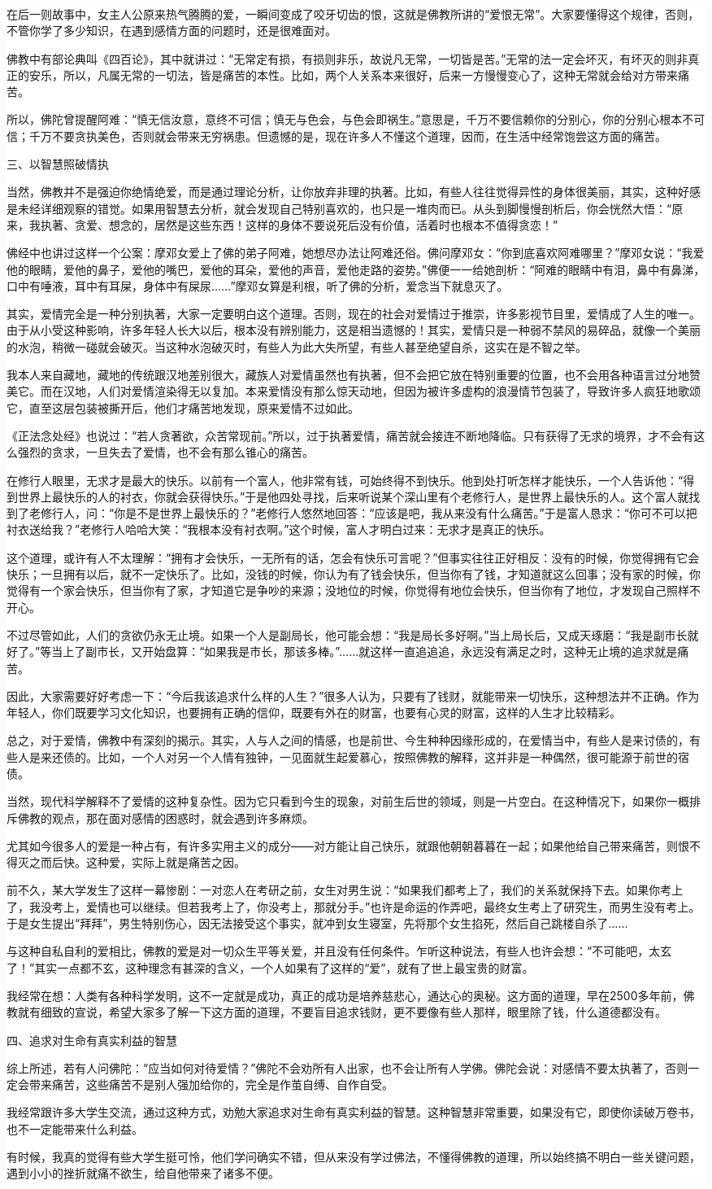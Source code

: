 在后一则故事中，女主人公原来热气腾腾的爱，一瞬间变成了咬牙切齿的恨，这就是佛教所讲的“爱恨无常”。大家要懂得这个规律，否则，不管你学了多少知识，在遇到感情方面的问题时，还是很难面对。

佛教中有部论典叫《四百论》，其中就讲过：“无常定有损，有损则非乐，故说凡无常，一切皆是苦。”无常的法一定会坏灭，有坏灭的则非真正的安乐，所以，凡属无常的一切法，皆是痛苦的本性。比如，两个人关系本来很好，后来一方慢慢变心了，这种无常就会给对方带来痛苦。

所以，佛陀曾提醒阿难：“慎无信汝意，意终不可信；慎无与色会，与色会即祸生。”意思是，千万不要信赖你的分别心，你的分别心根本不可信；千万不要贪执美色，否则就会带来无穷祸患。但遗憾的是，现在许多人不懂这个道理，因而，在生活中经常饱尝这方面的痛苦。

三、以智慧照破情执

当然，佛教并不是强迫你绝情绝爱，而是通过理论分析，让你放弃非理的执著。比如，有些人往往觉得异性的身体很美丽，其实，这种好感是未经详细观察的错觉。如果用智慧去分析，就会发现自己特别喜欢的，也只是一堆肉而已。从头到脚慢慢剖析后，你会恍然大悟：“原来，我执著、贪爱、想念的，居然是这些东西！这样的身体不要说死后没有价值，活着时也根本不值得贪恋！”

佛经中也讲过这样一个公案：摩邓女爱上了佛的弟子阿难，她想尽办法让阿难还俗。佛问摩邓女：“你到底喜欢阿难哪里？”摩邓女说：“我爱他的眼睛，爱他的鼻子，爱他的嘴巴，爱他的耳朵，爱他的声音，爱他走路的姿势。”佛便一一给她剖析：“阿难的眼睛中有泪，鼻中有鼻涕，口中有唾液，耳中有耳屎，身体中有屎尿……”摩邓女算是利根，听了佛的分析，爱念当下就息灭了。

其实，爱情完全是一种分别执著，大家一定要明白这个道理。否则，现在的社会对爱情过于推崇，许多影视节目里，爱情成了人生的唯一。由于从小受这种影响，许多年轻人长大以后，根本没有辨别能力，这是相当遗憾的！其实，爱情只是一种弱不禁风的易碎品，就像一个美丽的水泡，稍微一碰就会破灭。当这种水泡破灭时，有些人为此大失所望，有些人甚至绝望自杀，这实在是不智之举。

我本人来自藏地，藏地的传统跟汉地差别很大，藏族人对爱情虽然也有执著，但不会把它放在特别重要的位置，也不会用各种语言过分地赞美它。而在汉地，人们对爱情渲染得无以复加。本来爱情没有那么惊天动地，但因为被许多虚构的浪漫情节包装了，导致许多人疯狂地歌颂它，直至这层包装被撕开后，他们才痛苦地发现，原来爱情不过如此。

《正法念处经》也说过：“若人贪著欲，众苦常现前。”所以，过于执著爱情，痛苦就会接连不断地降临。只有获得了无求的境界，才不会有这么强烈的贪求，一旦失去了爱情，也不会有那么锥心的痛苦。

在修行人眼里，无求才是最大的快乐。以前有一个富人，他非常有钱，可始终得不到快乐。他到处打听怎样才能快乐，一个人告诉他：“得到世界上最快乐的人的衬衣，你就会获得快乐。”于是他四处寻找，后来听说某个深山里有个老修行人，是世界上最快乐的人。这个富人就找到了老修行人，问：“你是不是世界上最快乐的？”老修行人悠然地回答：“应该是吧，我从来没有什么痛苦。”于是富人恳求：“你可不可以把衬衣送给我？”老修行人哈哈大笑：“我根本没有衬衣啊。”这个时候，富人才明白过来：无求才是真正的快乐。

这个道理，或许有人不太理解：“拥有才会快乐，一无所有的话，怎会有快乐可言呢？”但事实往往正好相反：没有的时候，你觉得拥有它会快乐；一旦拥有以后，就不一定快乐了。比如，没钱的时候，你认为有了钱会快乐，但当你有了钱，才知道就这么回事；没有家的时候，你觉得有一个家会快乐，但当你有了家，才知道它是争吵的来源；没地位的时候，你觉得有地位会快乐，但当你有了地位，才发现自己照样不开心。

不过尽管如此，人们的贪欲仍永无止境。如果一个人是副局长，他可能会想：“我是局长多好啊。”当上局长后，又成天琢磨：“我是副市长就好了。”等当上了副市长，又开始盘算：“如果我是市长，那该多棒。”……就这样一直追追追，永远没有满足之时，这种无止境的追求就是痛苦。

因此，大家需要好好考虑一下：“今后我该追求什么样的人生？”很多人认为，只要有了钱财，就能带来一切快乐，这种想法并不正确。作为年轻人，你们既要学习文化知识，也要拥有正确的信仰，既要有外在的财富，也要有心灵的财富，这样的人生才比较精彩。

总之，对于爱情，佛教中有深刻的揭示。其实，人与人之间的情感，也是前世、今生种种因缘形成的，在爱情当中，有些人是来讨债的，有些人是来还债的。比如，一个人对另一个人情有独钟，一见面就生起爱慕心，按照佛教的解释，这并非是一种偶然，很可能源于前世的宿债。

当然，现代科学解释不了爱情的这种复杂性。因为它只看到今生的现象，对前生后世的领域，则是一片空白。在这种情况下，如果你一概排斥佛教的观点，那在面对感情的困惑时，就会遇到许多麻烦。

尤其如今很多人的爱是一种占有，有许多实用主义的成分——对方能让自己快乐，就跟他朝朝暮暮在一起；如果他给自己带来痛苦，则恨不得灭之而后快。这种爱，实际上就是痛苦之因。

前不久，某大学发生了这样一幕惨剧：一对恋人在考研之前，女生对男生说：“如果我们都考上了，我们的关系就保持下去。如果你考上了，我没考上，爱情也可以继续。但若我考上了，你没考上，那就分手。”也许是命运的作弄吧，最终女生考上了研究生，而男生没有考上。于是女生提出“拜拜”，男生特别伤心，因无法接受这个事实，就冲到女生寝室，先将那个女生掐死，然后自己跳楼自杀了……

与这种自私自利的爱相比，佛教的爱是对一切众生平等关爱，并且没有任何条件。乍听这种说法，有些人也许会想：“不可能吧，太玄了！”其实一点都不玄，这种理念有甚深的含义，一个人如果有了这样的“爱”，就有了世上最宝贵的财富。

我经常在想：人类有各种科学发明，这不一定就是成功，真正的成功是培养慈悲心，通达心的奥秘。这方面的道理，早在2500多年前，佛教就有细致的宣说，希望大家多了解一下这方面的道理，不要盲目追求钱财，更不要像有些人那样，眼里除了钱，什么道德都没有。

四、追求对生命有真实利益的智慧

综上所述，若有人问佛陀：“应当如何对待爱情？”佛陀不会劝所有人出家，也不会让所有人学佛。佛陀会说：对感情不要太执著了，否则一定会带来痛苦，这些痛苦不是别人强加给你的，完全是作茧自缚、自作自受。

我经常跟许多大学生交流，通过这种方式，劝勉大家追求对生命有真实利益的智慧。这种智慧非常重要，如果没有它，即使你读破万卷书，也不一定能带来什么利益。

有时候，我真的觉得有些大学生挺可怜，他们学问确实不错，但从来没有学过佛法，不懂得佛教的道理，所以始终搞不明白一些关键问题，遇到小小的挫折就痛不欲生，给自他带来了诸多不便。
